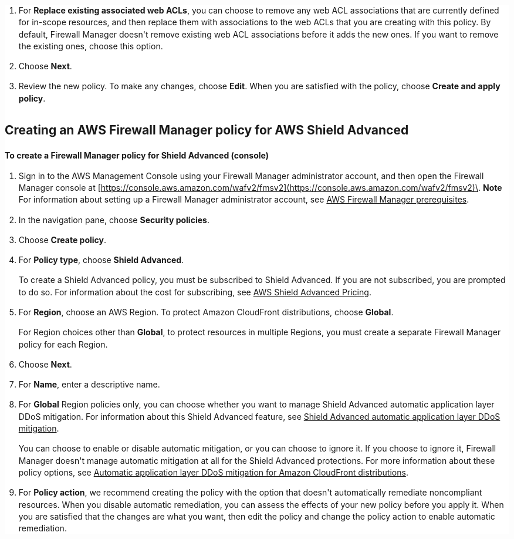 1. For **Replace existing associated web ACLs**, you can choose to remove any web ACL associations that are currently defined for in\-scope resources, and then replace them with associations to the web ACLs that you are creating with this policy\. By default, Firewall Manager doesn't remove existing web ACL associations before it adds the new ones\. If you want to remove the existing ones, choose this option\. 

1. Choose **Next**\.

1. Review the new policy\. To make any changes, choose **Edit**\. When you are satisfied with the policy, choose **Create and apply policy**\.

## Creating an AWS Firewall Manager policy for AWS Shield Advanced<a name="creating-firewall-manager-policy-for-shield-advanced"></a>

**To create a Firewall Manager policy for Shield Advanced \(console\)**

1. Sign in to the AWS Management Console using your Firewall Manager administrator account, and then open the Firewall Manager console at [https://console.aws.amazon.com/wafv2/fmsv2](https://console.aws.amazon.com/wafv2/fmsv2)\. 
**Note**  
For information about setting up a Firewall Manager administrator account, see [AWS Firewall Manager prerequisites](fms-prereq.md)\.

1. In the navigation pane, choose **Security policies**\.

1. Choose **Create policy**\.

1. For **Policy type**, choose **Shield Advanced**\. 

   To create a Shield Advanced policy, you must be subscribed to Shield Advanced\. If you are not subscribed, you are prompted to do so\. For information about the cost for subscribing, see [AWS Shield Advanced Pricing](http://aws.amazon.com/shield/pricing/)\. 

1. For **Region**, choose an AWS Region\. To protect Amazon CloudFront distributions, choose **Global**\.

   For Region choices other than **Global**, to protect resources in multiple Regions, you must create a separate Firewall Manager policy for each Region\.

1. Choose **Next**\.

1. For **Name**, enter a descriptive name\.

1. For **Global** Region policies only, you can choose whether you want to manage Shield Advanced automatic application layer DDoS mitigation\. For information about this Shield Advanced feature, see [Shield Advanced automatic application layer DDoS mitigation](ddos-automatic-app-layer-response.md)\.

   You can choose to enable or disable automatic mitigation, or you can choose to ignore it\. If you choose to ignore it, Firewall Manager doesn't manage automatic mitigation at all for the Shield Advanced protections\. For more information about these policy options, see [Automatic application layer DDoS mitigation for Amazon CloudFront distributions](shield-policies.md#shield-policies-auto-app-layer-mitigation)\.

1. For **Policy action**, we recommend creating the policy with the option that doesn't automatically remediate noncompliant resources\. When you disable automatic remediation, you can assess the effects of your new policy before you apply it\. When you are satisfied that the changes are what you want, then edit the policy and change the policy action to enable automatic remediation\. 
